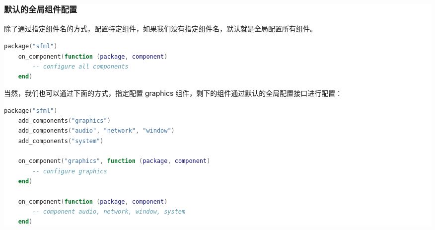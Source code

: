 ### 默认的全局组件配置

除了通过指定组件名的方式，配置特定组件，如果我们没有指定组件名，默认就是全局配置所有组件。

```lua
package("sfml")
    on_component(function (package, component)
        -- configure all components
    end)
```

当然，我们也可以通过下面的方式，指定配置 graphics 组件，剩下的组件通过默认的全局配置接口进行配置：

```lua
package("sfml")
    add_components("graphics")
    add_components("audio", "network", "window")
    add_components("system")

    on_component("graphics", function (package, component)
        -- configure graphics
    end)

    on_component(function (package, component)
        -- component audio, network, window, system
    end)
```
